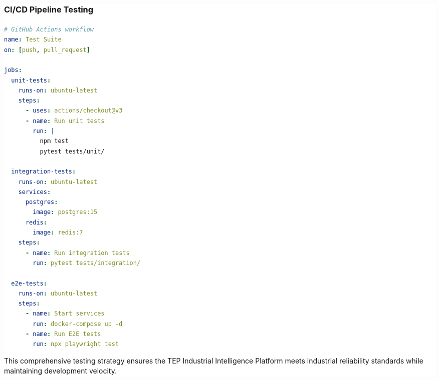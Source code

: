 ### **CI/CD Pipeline Testing**
```yaml
# GitHub Actions workflow
name: Test Suite
on: [push, pull_request]

jobs:
  unit-tests:
    runs-on: ubuntu-latest
    steps:
      - uses: actions/checkout@v3
      - name: Run unit tests
        run: |
          npm test
          pytest tests/unit/
  
  integration-tests:
    runs-on: ubuntu-latest
    services:
      postgres:
        image: postgres:15
      redis:
        image: redis:7
    steps:
      - name: Run integration tests
        run: pytest tests/integration/
  
  e2e-tests:
    runs-on: ubuntu-latest
    steps:
      - name: Start services
        run: docker-compose up -d
      - name: Run E2E tests
        run: npx playwright test
```

This comprehensive testing strategy ensures the TEP Industrial Intelligence Platform meets industrial reliability standards while maintaining development velocity.
